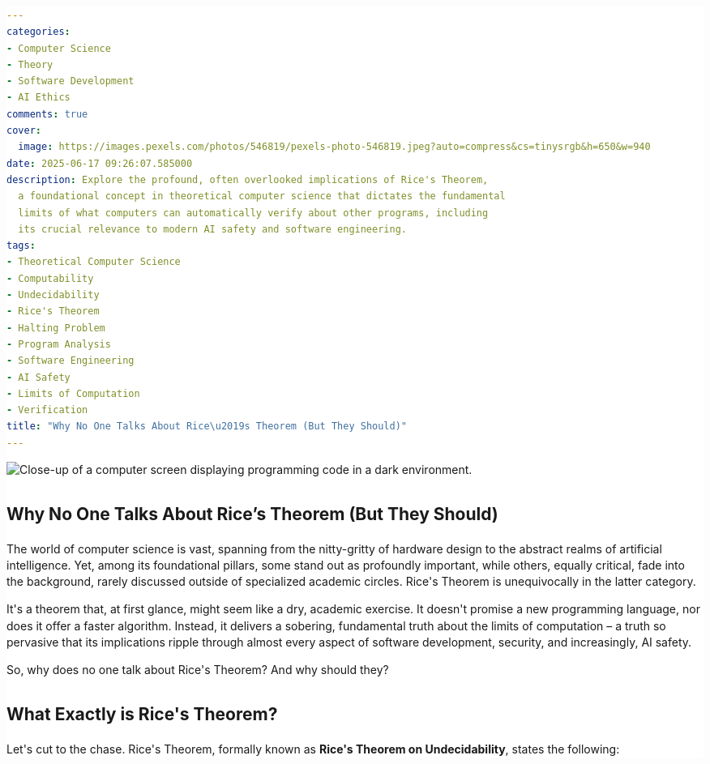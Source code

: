 ```yaml
---
categories:
- Computer Science
- Theory
- Software Development
- AI Ethics
comments: true
cover:
  image: https://images.pexels.com/photos/546819/pexels-photo-546819.jpeg?auto=compress&cs=tinysrgb&h=650&w=940
date: 2025-06-17 09:26:07.585000
description: Explore the profound, often overlooked implications of Rice's Theorem,
  a foundational concept in theoretical computer science that dictates the fundamental
  limits of what computers can automatically verify about other programs, including
  its crucial relevance to modern AI safety and software engineering.
tags:
- Theoretical Computer Science
- Computability
- Undecidability
- Rice's Theorem
- Halting Problem
- Program Analysis
- Software Engineering
- AI Safety
- Limits of Computation
- Verification
title: "Why No One Talks About Rice\u2019s Theorem (But They Should)"
---
```


![Close-up of a computer screen displaying programming code in a dark environment.](https://images.pexels.com/photos/546819/pexels-photo-546819.jpeg?auto=compress&cs=tinysrgb&h=650&w=940 "Close-up of a computer screen displaying programming code in a dark environment.")

## Why No One Talks About Rice’s Theorem (But They Should)

The world of computer science is vast, spanning from the nitty-gritty of hardware design to the abstract realms of artificial intelligence. Yet, among its foundational pillars, some stand out as profoundly important, while others, equally critical, fade into the background, rarely discussed outside of specialized academic circles. Rice's Theorem is unequivocally in the latter category.

It's a theorem that, at first glance, might seem like a dry, academic exercise. It doesn't promise a new programming language, nor does it offer a faster algorithm. Instead, it delivers a sobering, fundamental truth about the limits of computation – a truth so pervasive that its implications ripple through almost every aspect of software development, security, and increasingly, AI safety.

So, why does no one talk about Rice's Theorem? And why should they?

## What Exactly is Rice's Theorem?

Let's cut to the chase. Rice's Theorem, formally known as **Rice's Theorem on Undecidability**, states the following:
